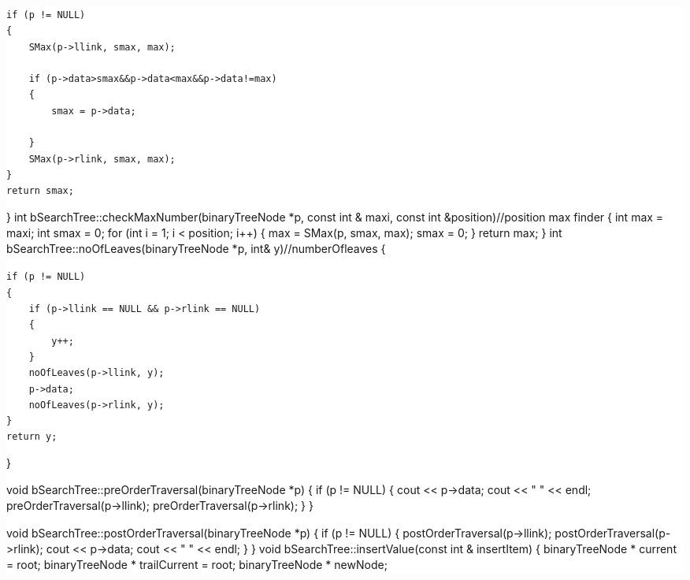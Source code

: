 	if (p != NULL)
	{
		SMax(p->llink, smax, max);
		
		if (p->data>smax&&p->data<max&&p->data!=max)
		{
			smax = p->data;
		
		}
		SMax(p->rlink, smax, max);
	}
	return smax;
}
int bSearchTree::checkMaxNumber(binaryTreeNode *p, const int & maxi, const int &position)//position max finder
{
	int max = maxi;
	int smax = 0;
	for (int i = 1; i < position; i++)
	{
		max = SMax(p, smax, max);
		smax = 0;
	}
	return max;
}
int bSearchTree::noOfLeaves(binaryTreeNode *p, int& y)//numberOfleaves
{

	if (p != NULL)
	{
		if (p->llink == NULL && p->rlink == NULL)
		{
			y++;
		}
		noOfLeaves(p->llink, y);
		p->data;
		noOfLeaves(p->rlink, y);
	}
	return y;
}


void bSearchTree::preOrderTraversal(binaryTreeNode *p)
{
	if (p != NULL)
	{
		cout << p->data; cout << " " << endl;
		preOrderTraversal(p->llink);
		preOrderTraversal(p->rlink);
	}
}

void bSearchTree::postOrderTraversal(binaryTreeNode *p)
{
	if (p != NULL)
	{
		postOrderTraversal(p->llink);
		postOrderTraversal(p->rlink);
		cout << p->data; cout << " " << endl;
	}
}
void bSearchTree::insertValue(const int & insertItem)
{
	binaryTreeNode * current = root;
	binaryTreeNode * trailCurrent = root;
	binaryTreeNode * newNode;